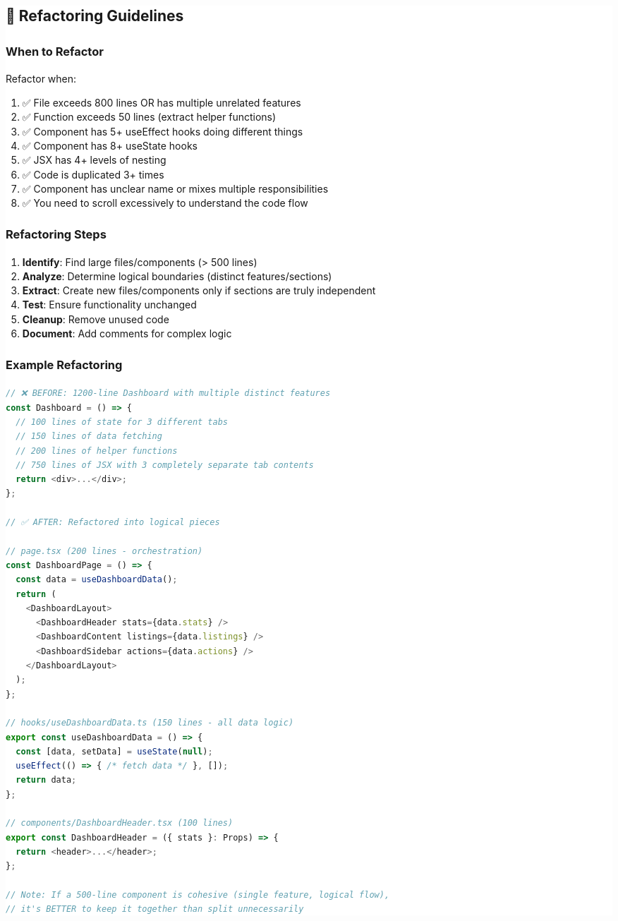 
## 🔧 Refactoring Guidelines

### **When to Refactor**
Refactor when:
1. ✅ File exceeds 800 lines OR has multiple unrelated features
2. ✅ Function exceeds 50 lines (extract helper functions)
3. ✅ Component has 5+ useEffect hooks doing different things
4. ✅ Component has 8+ useState hooks
5. ✅ JSX has 4+ levels of nesting
6. ✅ Code is duplicated 3+ times
7. ✅ Component has unclear name or mixes multiple responsibilities
8. ✅ You need to scroll excessively to understand the code flow

### **Refactoring Steps**
1. **Identify**: Find large files/components (> 500 lines)
2. **Analyze**: Determine logical boundaries (distinct features/sections)
3. **Extract**: Create new files/components only if sections are truly independent
4. **Test**: Ensure functionality unchanged
5. **Cleanup**: Remove unused code
6. **Document**: Add comments for complex logic

### **Example Refactoring**
```typescript
// ❌ BEFORE: 1200-line Dashboard with multiple distinct features
const Dashboard = () => {
  // 100 lines of state for 3 different tabs
  // 150 lines of data fetching
  // 200 lines of helper functions
  // 750 lines of JSX with 3 completely separate tab contents
  return <div>...</div>;
};

// ✅ AFTER: Refactored into logical pieces

// page.tsx (200 lines - orchestration)
const DashboardPage = () => {
  const data = useDashboardData();
  return (
    <DashboardLayout>
      <DashboardHeader stats={data.stats} />
      <DashboardContent listings={data.listings} />
      <DashboardSidebar actions={data.actions} />
    </DashboardLayout>
  );
};

// hooks/useDashboardData.ts (150 lines - all data logic)
export const useDashboardData = () => {
  const [data, setData] = useState(null);
  useEffect(() => { /* fetch data */ }, []);
  return data;
};

// components/DashboardHeader.tsx (100 lines)
export const DashboardHeader = ({ stats }: Props) => {
  return <header>...</header>;
};

// Note: If a 500-line component is cohesive (single feature, logical flow),
// it's BETTER to keep it together than split unnecessarily
```
